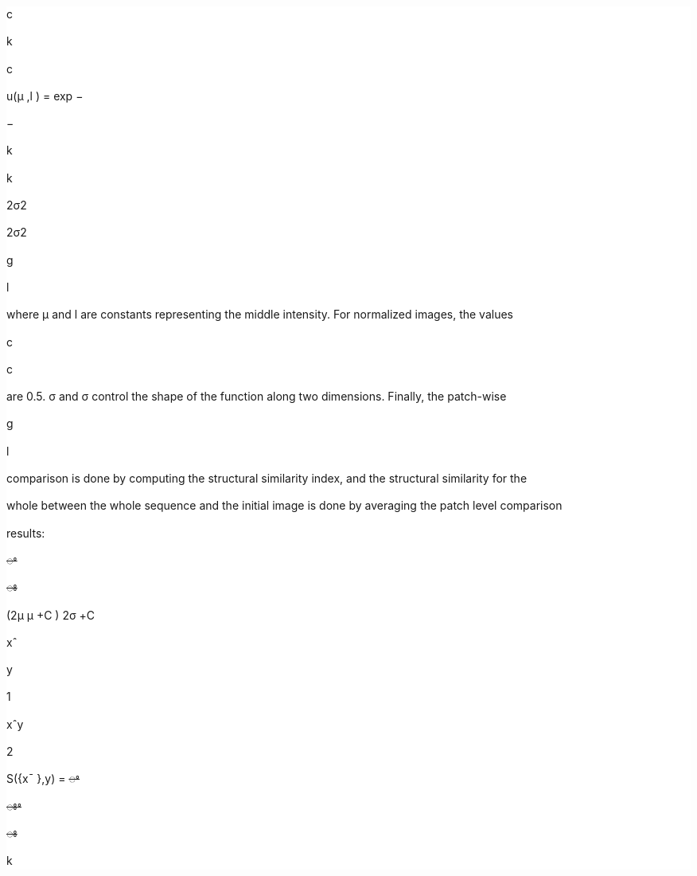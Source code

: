c

k

c

u(µ ,l ) = exp −

−

k

k

2σ2

2σ2

g

l

where µ and l are constants representing the middle intensity. For normalized images, the values

c

c

are 0.5. σ and σ control the shape of the function along two dimensions. Finally, the patch-wise

g

l

comparison is done by computing the structural similarity index, and the structural similarity for the

whole between the whole sequence and the initial image is done by averaging the patch level comparison

results:

~~ꢀ~~

~~ꢁ~~

(2µ µ +C ) 2σ +C

xˆ

y

1

xˆy

2

S({x¯ },y) = ~~ꢀ~~

~~ꢁꢀ~~

~~ꢁ~~

k
